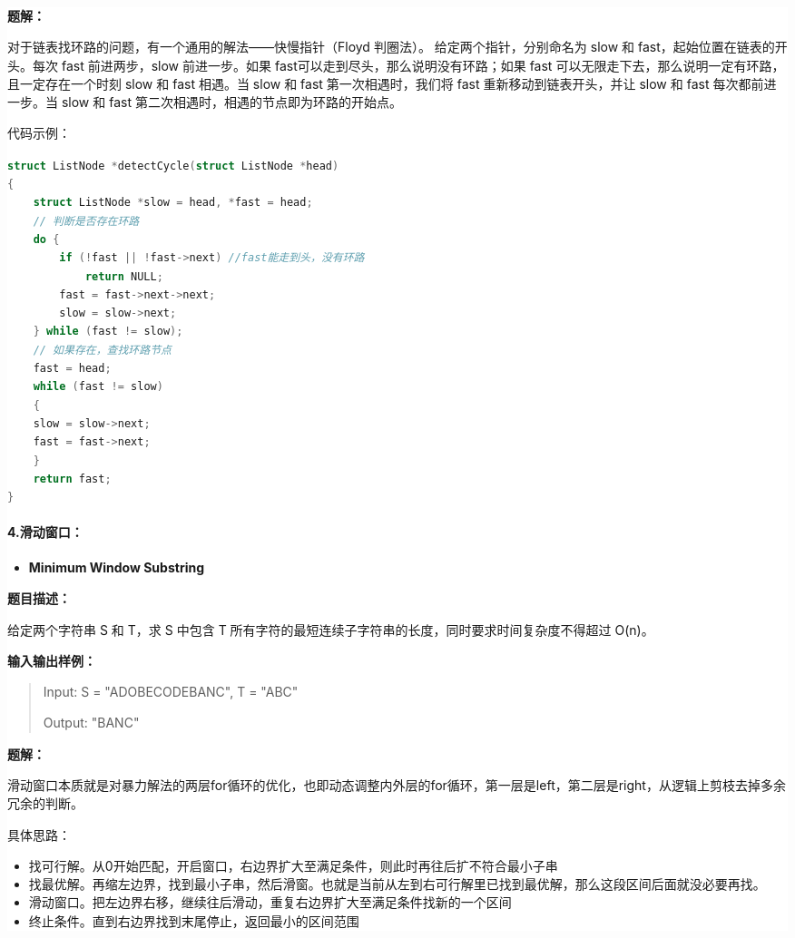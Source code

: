 **题解：**

对于链表找环路的问题，有一个通用的解法——快慢指针（Floyd 判圈法）。
给定两个指针，分别命名为 slow 和 fast，起始位置在链表的开头。每次 fast 前进两步，slow 前进一步。如果 fast可以走到尽头，那么说明没有环路；如果 fast 可以无限走下去，那么说明一定有环路，且一定存在一个时刻 slow 和 fast 相遇。当 slow 和 fast 第一次相遇时，我们将 fast 重新移动到链表开头，并让 slow 和 fast 每次都前进一步。当 slow 和 fast 第二次相遇时，相遇的节点即为环路的开始点。

代码示例：

```C
struct ListNode *detectCycle(struct ListNode *head) 
{
    struct ListNode *slow = head, *fast = head;
	// 判断是否存在环路
	do {
		if (!fast || !fast->next) //fast能走到头，没有环路
            return NULL;
		fast = fast->next->next;
		slow = slow->next;
	} while (fast != slow);
	// 如果存在，查找环路节点
	fast = head;
	while (fast != slow)
    {
	slow = slow->next;
	fast = fast->next;
	}
	return fast;
}
```



#### 4.滑动窗口：

- **Minimum Window Substring**

**题目描述：**

给定两个字符串 S 和 T，求 S 中包含 T 所有字符的最短连续子字符串的长度，同时要求时间复杂度不得超过 O(n)。

**输入输出样例：**

> Input: S = "ADOBECODEBANC", T = "ABC" 
>
> Output: "BANC"

**题解：**

滑动窗口本质就是对暴力解法的两层for循环的优化，也即动态调整内外层的for循环，第一层是left，第二层是right，从逻辑上剪枝去掉多余冗余的判断。

具体思路：

- 找可行解。从0开始匹配，开启窗口，右边界扩大至满足条件，则此时再往后扩不符合最小子串
- 找最优解。再缩左边界，找到最小子串，然后滑窗。也就是当前从左到右可行解里已找到最优解，那么这段区间后面就没必要再找。
- 滑动窗口。把左边界右移，继续往后滑动，重复右边界扩大至满足条件找新的一个区间
- 终止条件。直到右边界找到末尾停止，返回最小的区间范围
